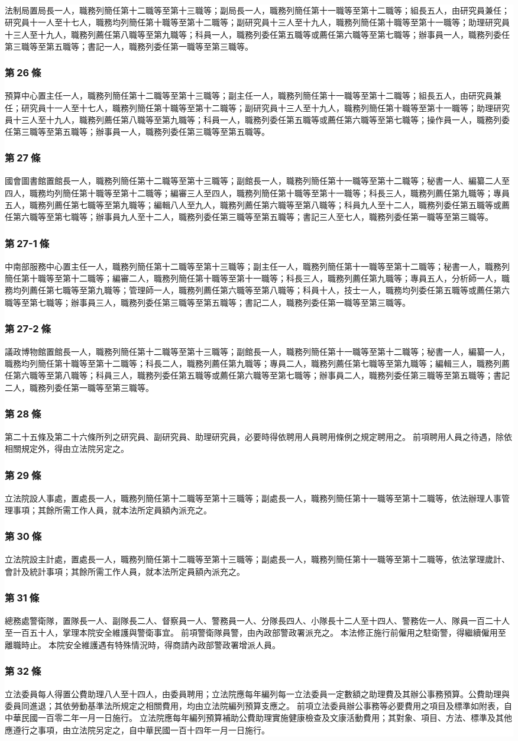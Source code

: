 法制局置局長一人，職務列簡任第十二職等至第十三職等；副局長一人，職務列簡任第十一職等至第十二職等；組長五人，由研究員兼任；研究員十一人至十七人，職務均列簡任第十職等至第十二職等；副研究員十三人至十九人，職務列簡任第十職等至第十一職等；助理研究員十三人至十九人，職務列薦任第八職等至第九職等；科員一人，職務列委任第五職等或薦任第六職等至第七職等；辦事員一人，職務列委任第三職等至第五職等；書記一人，職務列委任第一職等至第三職等。

### 第 26 條

預算中心置主任一人，職務列簡任第十二職等至第十三職等；副主任一人，職務列簡任第十一職等至第十二職等；組長五人，由研究員兼任；研究員十一人至十七人，職務列簡任第十職等至第十二職等；副研究員十三人至十九人，職務列簡任第十職等至第十一職等；助理研究員十三人至十九人，職務列薦任第八職等至第九職等；科員一人，職務列委任第五職等或薦任第六職等至第七職等；操作員一人，職務列委任第三職等至第五職等；辦事員一人，職務列委任第三職等至第五職等。

### 第 27 條

國會圖書館置館長一人，職務列簡任第十二職等至第十三職等；副館長一人，職務列簡任第十一職等至第十二職等；秘書一人、編纂二人至四人，職務均列簡任第十職等至第十二職等；編審三人至四人，職務列簡任第十職等至第十一職等；科長三人，職務列薦任第九職等；專員五人，職務列薦任第七職等至第九職等；編輯八人至九人，職務列薦任第六職等至第八職等；科員九人至十二人，職務列委任第五職等或薦任第六職等至第七職等；辦事員九人至十二人，職務列委任第三職等至第五職等；書記三人至七人，職務列委任第一職等至第三職等。

### 第 27-1 條

中南部服務中心置主任一人，職務列簡任第十二職等至第十三職等；副主任一人，職務列簡任第十一職等至第十二職等；秘書一人，職務列簡任第十職等至第十二職等；編審二人，職務列簡任第十職等至第十一職等；科長三人，職務列薦任第九職等；專員五人，分析師一人，職務均列薦任第七職等至第九職等；管理師一人，職務列薦任第六職等至第八職等；科員十人，技士一人，職務均列委任第五職等或薦任第六職等至第七職等；辦事員三人，職務列委任第三職等至第五職等；書記二人，職務列委任第一職等至第三職等。

### 第 27-2 條

議政博物館置館長一人，職務列簡任第十二職等至第十三職等；副館長一人，職務列簡任第十一職等至第十二職等；秘書一人，編纂一人，職務均列簡任第十職等至第十二職等；科長二人，職務列薦任第九職等；專員二人，職務列薦任第七職等至第九職等；編輯三人，職務列薦任第六職等至第八職等；科員三人，職務列委任第五職等或薦任第六職等至第七職等；辦事員二人，職務列委任第三職等至第五職等；書記二人，職務列委任第一職等至第三職等。

### 第 28 條

第二十五條及第二十六條所列之研究員、副研究員、助理研究員，必要時得依聘用人員聘用條例之規定聘用之。
前項聘用人員之待遇，除依相關規定外，得由立法院另定之。

### 第 29 條

立法院設人事處，置處長一人，職務列簡任第十二職等至第十三職等；副處長一人，職務列簡任第十一職等至第十二職等，依法辦理人事管理事項；其餘所需工作人員，就本法所定員額內派充之。

### 第 30 條

立法院設主計處，置處長一人，職務列簡任第十二職等至第十三職等；副處長一人，職務列簡任第十一職等至第十二職等，依法掌理歲計、會計及統計事項；其餘所需工作人員，就本法所定員額內派充之。

### 第 31 條

總務處警衛隊，置隊長一人、副隊長二人、督察員一人、警務員一人、分隊長四人、小隊長十二人至十四人、警務佐一人、隊員一百二十人至一百五十人，掌理本院安全維護與警衛事宜。
前項警衛隊員警，由內政部警政署派充之。
本法修正施行前僱用之駐衛警，得繼續僱用至離職時止。
本院安全維護遇有特殊情況時，得商請內政部警政署增派人員。

### 第 32 條

立法委員每人得置公費助理八人至十四人，由委員聘用；立法院應每年編列每一立法委員一定數額之助理費及其辦公事務預算。公費助理與委員同進退；其依勞動基準法所規定之相關費用，均由立法院編列預算支應之。
前項立法委員辦公事務等必要費用之項目及標準如附表，自中華民國一百零二年一月一日施行。
立法院應每年編列預算補助公費助理實施健康檢查及文康活動費用；其對象、項目、方法、標準及其他應遵行之事項，由立法院另定之，自中華民國一百十四年一月一日施行。
